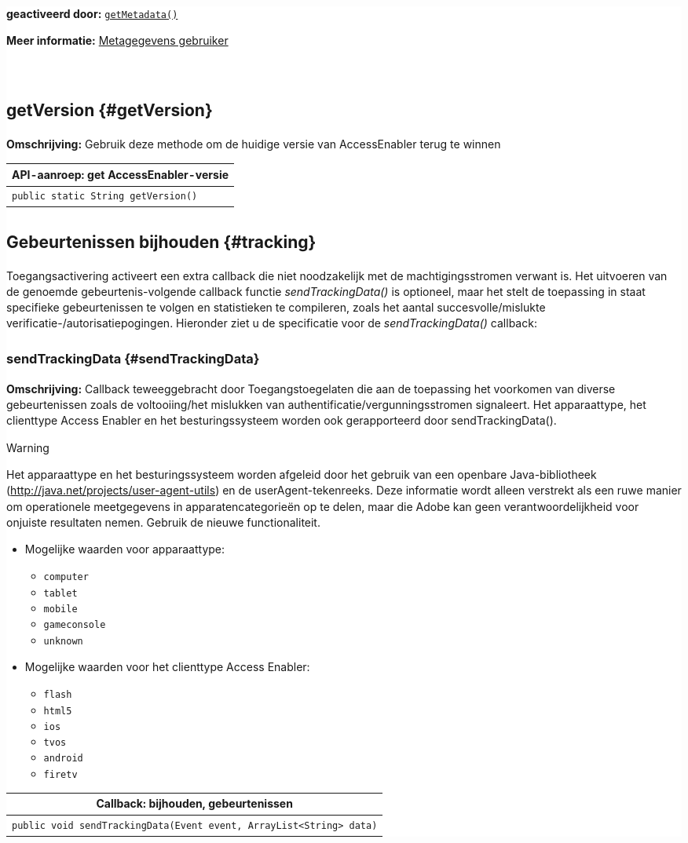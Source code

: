 **geactiveerd door:** [`getMetadata()`](#getMetadata)

**Meer informatie:** [Metagegevens gebruiker](/help/authentication/user-metadata.md)

</br>

## getVersion {#getVersion}

**Omschrijving:** Gebruik deze methode om de huidige versie van AccessEnabler terug te winnen  

| **API-aanroep: get AccessEnabler-versie** |
| --- |
| ```public static String getVersion()``` |

## Gebeurtenissen bijhouden {#tracking}

Toegangsactivering activeert een extra callback die niet noodzakelijk met de machtigingsstromen verwant is. Het uitvoeren van de genoemde gebeurtenis-volgende callback functie *sendTrackingData()* is optioneel, maar het stelt de toepassing in staat specifieke gebeurtenissen te volgen en statistieken te compileren, zoals het aantal succesvolle/mislukte verificatie-/autorisatiepogingen. Hieronder ziet u de specificatie voor de *sendTrackingData()* callback:

### sendTrackingData {#sendTrackingData}

**Omschrijving:** Callback teweeggebracht door Toegangstoegelaten die aan de toepassing het voorkomen van diverse gebeurtenissen zoals de voltooiing/het mislukken van authentificatie/vergunningsstromen signaleert. Het apparaattype, het clienttype Access Enabler en het besturingssysteem worden ook gerapporteerd door sendTrackingData().

>[!WARNING]
>
> Het apparaattype en het besturingssysteem worden afgeleid door het gebruik van een openbare Java-bibliotheek (http://java.net/projects/user-agent-utils) en de userAgent-tekenreeks. Deze informatie wordt alleen verstrekt als een ruwe manier om operationele meetgegevens in apparatencategorieën op te delen, maar die Adobe kan geen verantwoordelijkheid voor onjuiste resultaten nemen. Gebruik de nieuwe functionaliteit.

- Mogelijke waarden voor apparaattype:
   - `computer`
   - `tablet`
   - `mobile`
   - `gameconsole`
   - `unknown`

- Mogelijke waarden voor het clienttype Access Enabler:
   - `flash`
   - `html5`
   - `ios`
   - `tvos`
   - `android`
   - `firetv`

| Callback: bijhouden, gebeurtenissen |
| --- |
| ```public void sendTrackingData(Event event, ArrayList<String> data)``` |
